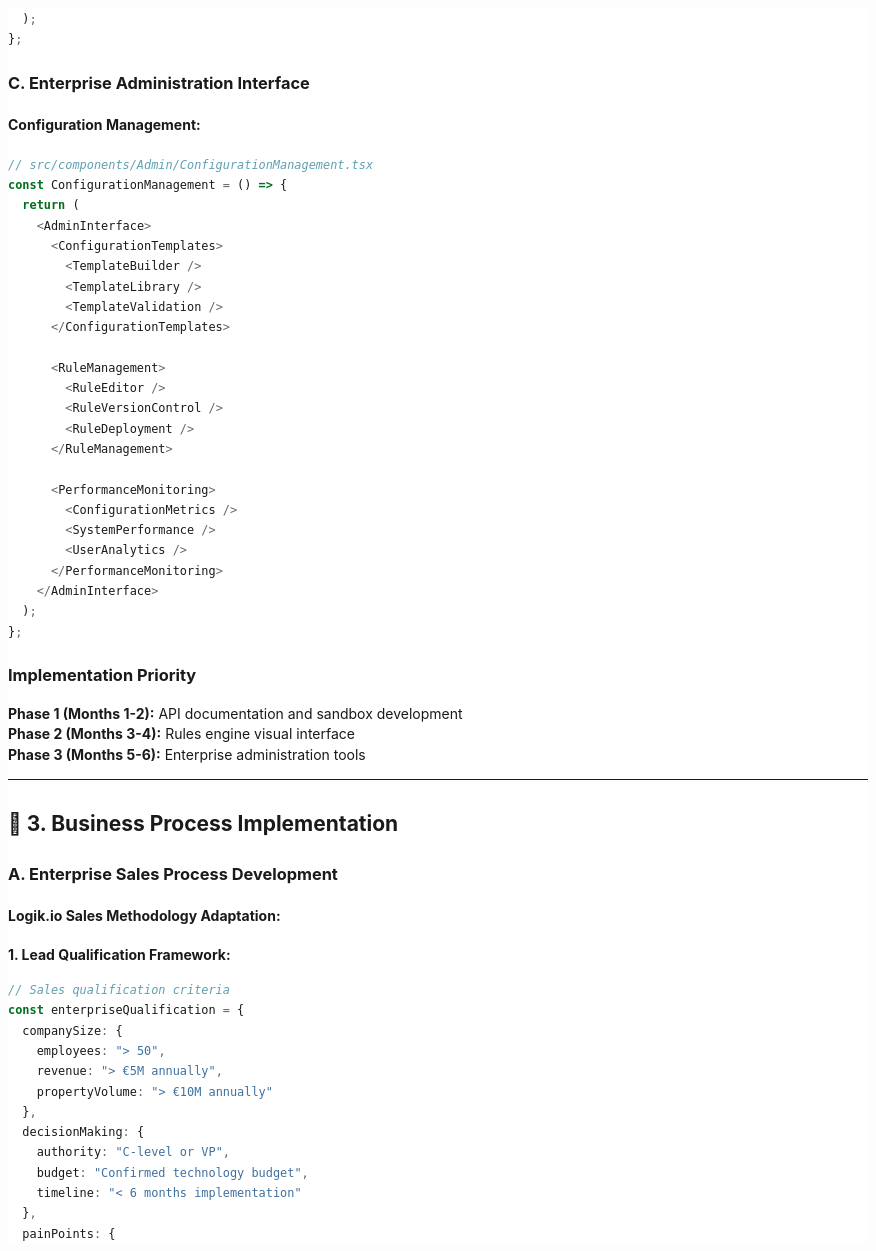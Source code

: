 ```typescript
  );
};
```

### C. Enterprise Administration Interface

#### **Configuration Management:**
```typescript
// src/components/Admin/ConfigurationManagement.tsx
const ConfigurationManagement = () => {
  return (
    <AdminInterface>
      <ConfigurationTemplates>
        <TemplateBuilder />
        <TemplateLibrary />
        <TemplateValidation />
      </ConfigurationTemplates>
      
      <RuleManagement>
        <RuleEditor />
        <RuleVersionControl />
        <RuleDeployment />
      </RuleManagement>
      
      <PerformanceMonitoring>
        <ConfigurationMetrics />
        <SystemPerformance />
        <UserAnalytics />
      </PerformanceMonitoring>
    </AdminInterface>
  );
};
```

### Implementation Priority

**Phase 1 (Months 1-2):** API documentation and sandbox development  
**Phase 2 (Months 3-4):** Rules engine visual interface  
**Phase 3 (Months 5-6):** Enterprise administration tools  

---

## 💼 3. Business Process Implementation

### A. Enterprise Sales Process Development

#### **Logik.io Sales Methodology Adaptation:**

**1. Lead Qualification Framework:**
```typescript
// Sales qualification criteria
const enterpriseQualification = {
  companySize: {
    employees: "> 50",
    revenue: "> €5M annually",
    propertyVolume: "> €10M annually"
  },
  decisionMaking: {
    authority: "C-level or VP",
    budget: "Confirmed technology budget",
    timeline: "< 6 months implementation"
  },
  painPoints: {
```